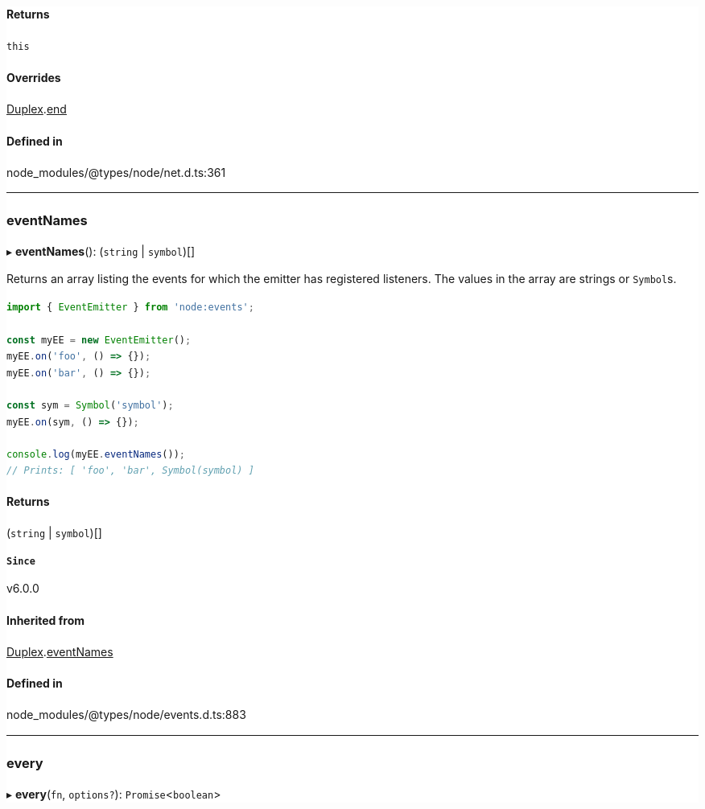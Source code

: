 #### Returns

`this`

#### Overrides

[Duplex](internal_.Duplex.md).[end](internal_.Duplex.md#end)

#### Defined in

node_modules/@types/node/net.d.ts:361

___

### eventNames

▸ **eventNames**(): (`string` \| `symbol`)[]

Returns an array listing the events for which the emitter has registered
listeners. The values in the array are strings or `Symbol`s.

```js
import { EventEmitter } from 'node:events';

const myEE = new EventEmitter();
myEE.on('foo', () => {});
myEE.on('bar', () => {});

const sym = Symbol('symbol');
myEE.on(sym, () => {});

console.log(myEE.eventNames());
// Prints: [ 'foo', 'bar', Symbol(symbol) ]
```

#### Returns

(`string` \| `symbol`)[]

**`Since`**

v6.0.0

#### Inherited from

[Duplex](internal_.Duplex.md).[eventNames](internal_.Duplex.md#eventnames)

#### Defined in

node_modules/@types/node/events.d.ts:883

___

### every

▸ **every**(`fn`, `options?`): `Promise`\<`boolean`\>
